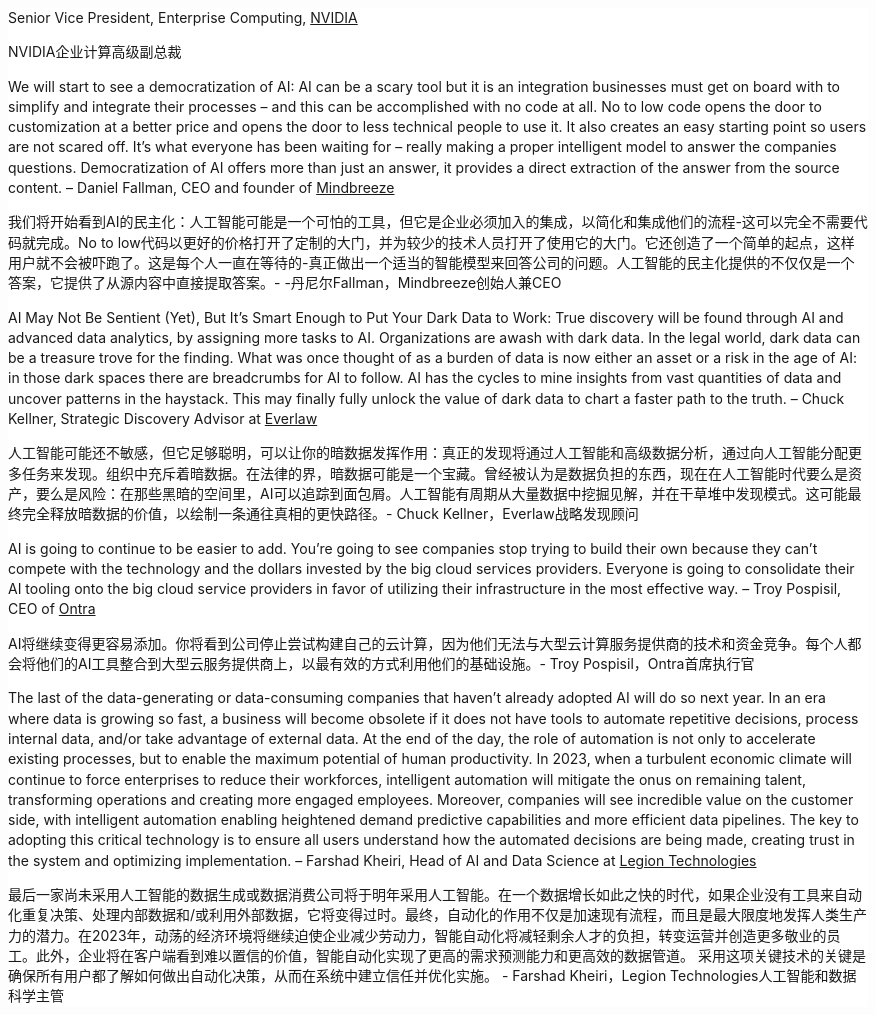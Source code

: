Senior Vice President, Enterprise Computing, [NVIDIA](https://www.nvidia.com/)  

NVIDIA企业计算高级副总裁

We will start to see a democratization of AI: AI can be a scary tool but it is an integration businesses must get on board with to simplify and integrate their processes – and this can be accomplished with no code at all. No to low code opens the door to customization at a better price and opens the door to less technical people to use it. It also creates an easy starting point so users are not scared off. It’s what everyone has been waiting for – really making a proper intelligent model to answer the companies questions. Democratization of AI offers more than just an answer, it provides a direct extraction of the answer from the source content. – Daniel Fallman, CEO and founder of [Mindbreeze](https://inspire.mindbreeze.com/)  

我们将开始看到AI的民主化：人工智能可能是一个可怕的工具，但它是企业必须加入的集成，以简化和集成他们的流程-这可以完全不需要代码就完成。No to low代码以更好的价格打开了定制的大门，并为较少的技术人员打开了使用它的大门。它还创造了一个简单的起点，这样用户就不会被吓跑了。这是每个人一直在等待的-真正做出一个适当的智能模型来回答公司的问题。人工智能的民主化提供的不仅仅是一个答案，它提供了从源内容中直接提取答案。- -丹尼尔Fallman，Mindbreeze创始人兼CEO

AI May Not Be Sentient (Yet), But It’s Smart Enough to Put Your Dark Data to Work: True discovery will be found through AI and advanced data analytics, by assigning more tasks to AI. Organizations are awash with dark data. In the legal world, dark data can be a treasure trove for the finding. What was once thought of as a burden of data is now either an asset or a risk in the age of AI: in those dark spaces there are breadcrumbs for AI to follow. AI has the cycles to mine insights from vast quantities of data and uncover patterns in the haystack. This may finally fully unlock the value of dark data to chart a faster path to the truth. – Chuck Kellner, Strategic Discovery Advisor at [Everlaw](https://www.everlaw.com/)  

人工智能可能还不敏感，但它足够聪明，可以让你的暗数据发挥作用：真正的发现将通过人工智能和高级数据分析，通过向人工智能分配更多任务来发现。组织中充斥着暗数据。在法律的界，暗数据可能是一个宝藏。曾经被认为是数据负担的东西，现在在人工智能时代要么是资产，要么是风险：在那些黑暗的空间里，AI可以追踪到面包屑。人工智能有周期从大量数据中挖掘见解，并在干草堆中发现模式。这可能最终完全释放暗数据的价值，以绘制一条通往真相的更快路径。- Chuck Kellner，Everlaw战略发现顾问

AI is going to continue to be easier to add. You’re going to see companies stop trying to build their own because they can’t compete with the technology and the dollars invested by the big cloud services providers. Everyone is going to consolidate their AI tooling onto the big cloud service providers in favor of utilizing their infrastructure in the most effective way. – Troy Pospisil, CEO of [Ontra](https://www.ontra.ai/)  

AI将继续变得更容易添加。你将看到公司停止尝试构建自己的云计算，因为他们无法与大型云计算服务提供商的技术和资金竞争。每个人都会将他们的AI工具整合到大型云服务提供商上，以最有效的方式利用他们的基础设施。- Troy Pospisil，Ontra首席执行官

The last of the data-generating or data-consuming companies that haven’t already adopted AI will do so next year. In an era where data is growing so fast, a business will become obsolete if it does not have tools to automate repetitive decisions, process internal data, and/or take advantage of external data. At the end of the day, the role of automation is not only to accelerate existing processes, but to enable the maximum potential of human productivity. In 2023, when a turbulent economic climate will continue to force enterprises to reduce their workforces, intelligent automation will mitigate the onus on remaining talent, transforming operations and creating more engaged employees. Moreover, companies will see incredible value on the customer side, with intelligent automation enabling heightened demand predictive capabilities and more efficient data pipelines. The key to adopting this critical technology is to ensure all users understand how the automated decisions are being made, creating trust in the system and optimizing implementation. – Farshad Kheiri, Head of AI and Data Science at [Legion Technologies](http://legion.co/)  

最后一家尚未采用人工智能的数据生成或数据消费公司将于明年采用人工智能。在一个数据增长如此之快的时代，如果企业没有工具来自动化重复决策、处理内部数据和/或利用外部数据，它将变得过时。最终，自动化的作用不仅是加速现有流程，而且是最大限度地发挥人类生产力的潜力。在2023年，动荡的经济环境将继续迫使企业减少劳动力，智能自动化将减轻剩余人才的负担，转变运营并创造更多敬业的员工。此外，企业将在客户端看到难以置信的价值，智能自动化实现了更高的需求预测能力和更高效的数据管道。 采用这项关键技术的关键是确保所有用户都了解如何做出自动化决策，从而在系统中建立信任并优化实施。 - Farshad Kheiri，Legion Technologies人工智能和数据科学主管
